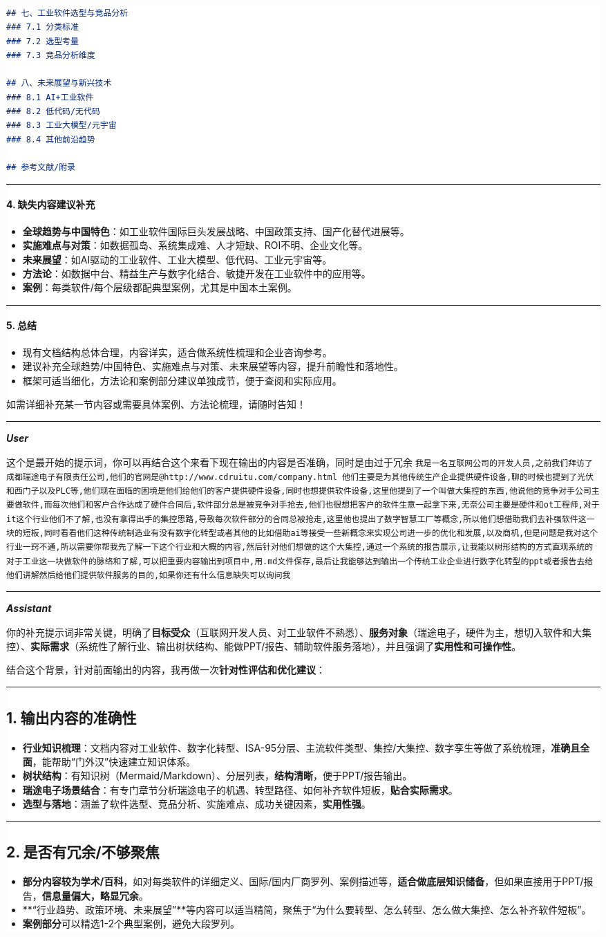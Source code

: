```markdown
## 七、工业软件选型与竞品分析
### 7.1 分类标准
### 7.2 选型考量
### 7.3 竞品分析维度

## 八、未来展望与新兴技术
### 8.1 AI+工业软件
### 8.2 低代码/无代码
### 8.3 工业大模型/元宇宙
### 8.4 其他前沿趋势

## 参考文献/附录
```

---

#### 4. 缺失内容建议补充

- **全球趋势与中国特色**：如工业软件国际巨头发展战略、中国政策支持、国产化替代进展等。
- **实施难点与对策**：如数据孤岛、系统集成难、人才短缺、ROI不明、企业文化等。
- **未来展望**：如AI驱动的工业软件、工业大模型、低代码、工业元宇宙等。
- **方法论**：如数据中台、精益生产与数字化结合、敏捷开发在工业软件中的应用等。
- **案例**：每类软件/每个层级都配典型案例，尤其是中国本土案例。

---

#### 5. 总结

- 现有文档结构总体合理，内容详实，适合做系统性梳理和企业咨询参考。
- 建议补充全球趋势/中国特色、实施难点与对策、未来展望等内容，提升前瞻性和落地性。
- 框架可适当细化，方法论和案例部分建议单独成节，便于查阅和实际应用。

如需详细补充某一节内容或需要具体案例、方法论梳理，请随时告知！

---

_**User**_

这个是最开始的提示词，你可以再结合这个来看下现在输出的内容是否准确，同时是由过于冗余
```我是一名互联网公司的开发人员,之前我们拜访了 成都瑞途电子有限责任公司,他们的官网是@http://www.cdruitu.com/company.html 他们主要是为其他传统生产企业提供硬件设备,聊的时候也提到了光伏和西门子以及PLC等,他们现在面临的困境是他们给他们的客户提供硬件设备,同时也想提供软件设备,这里他提到了一个叫做大集控的东西,他说他的竞争对手公司主要做软件,而每次他们和客户合作达成了硬件合同后,软件部分总是被竞争对手抢去,他们也很想把客户的软件生意一起拿下来,无奈公司主要是硬件和ot工程师,对于it这个行业他们不了解,也没有拿得出手的集控思路,导致每次软件部分的合同总被抢走,这里他也提出了数字智慧工厂等概念,所以他们想借助我们去补强软件这一块的短板,同时看看他们这种传统制造业有没有数字化转型或者其他的比如借助ai等接受一些新概念来实现公司进一步的优化和发展,以及商机,但是问题是我对这个行业一窍不通,所以需要你帮我先了解一下这个行业和大概的内容,然后针对他们想做的这个大集控,通过一个系统的报告展示,让我能以树形结构的方式直观系统的对于工业这一块做软件的脉络和了解,可以把重要内容输出到项目中,用.md文件保存,最后让我能够达到输出一个传统工业企业进行数字化转型的ppt或者报告去给他们讲解然后给他们提供软件服务的目的,如果你还有什么信息缺失可以询问我```

---

_**Assistant**_

你的补充提示词非常关键，明确了**目标受众**（互联网开发人员、对工业软件不熟悉）、**服务对象**（瑞途电子，硬件为主，想切入软件和大集控）、**实际需求**（系统性了解行业、输出树状结构、能做PPT/报告、辅助软件服务落地），并且强调了**实用性和可操作性**。

结合这个背景，针对前面输出的内容，我再做一次**针对性评估和优化建议**：

---

## 1. 输出内容的准确性

- **行业知识梳理**：文档内容对工业软件、数字化转型、ISA-95分层、主流软件类型、集控/大集控、数字孪生等做了系统梳理，**准确且全面**，能帮助“门外汉”快速建立知识体系。
- **树状结构**：有知识树（Mermaid/Markdown）、分层列表，**结构清晰**，便于PPT/报告输出。
- **瑞途电子场景结合**：有专门章节分析瑞途电子的机遇、转型路径、如何补齐软件短板，**贴合实际需求**。
- **选型与落地**：涵盖了软件选型、竞品分析、实施难点、成功关键因素，**实用性强**。

---

## 2. 是否有冗余/不够聚焦

- **部分内容较为学术/百科**，如对每类软件的详细定义、国际/国内厂商罗列、案例描述等，**适合做底层知识储备**，但如果直接用于PPT/报告，**信息量偏大，略显冗余**。
- **“行业趋势、政策环境、未来展望”**等内容可以适当精简，聚焦于“为什么要转型、怎么转型、怎么做大集控、怎么补齐软件短板”。
- **案例部分**可以精选1-2个典型案例，避免大段罗列。
```